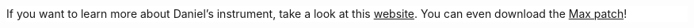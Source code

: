 If you want to learn more about Daniel’s instrument, take a look at this <a href="https://orchestraofspeech.com/results/software-instrument-system/" target="_blank">website</a>. You can even download the <a href="https://orchestraofspeech.com/wp-content/uploads/orchestraofspeech.zip" target="_blank">Max patch</a>!
